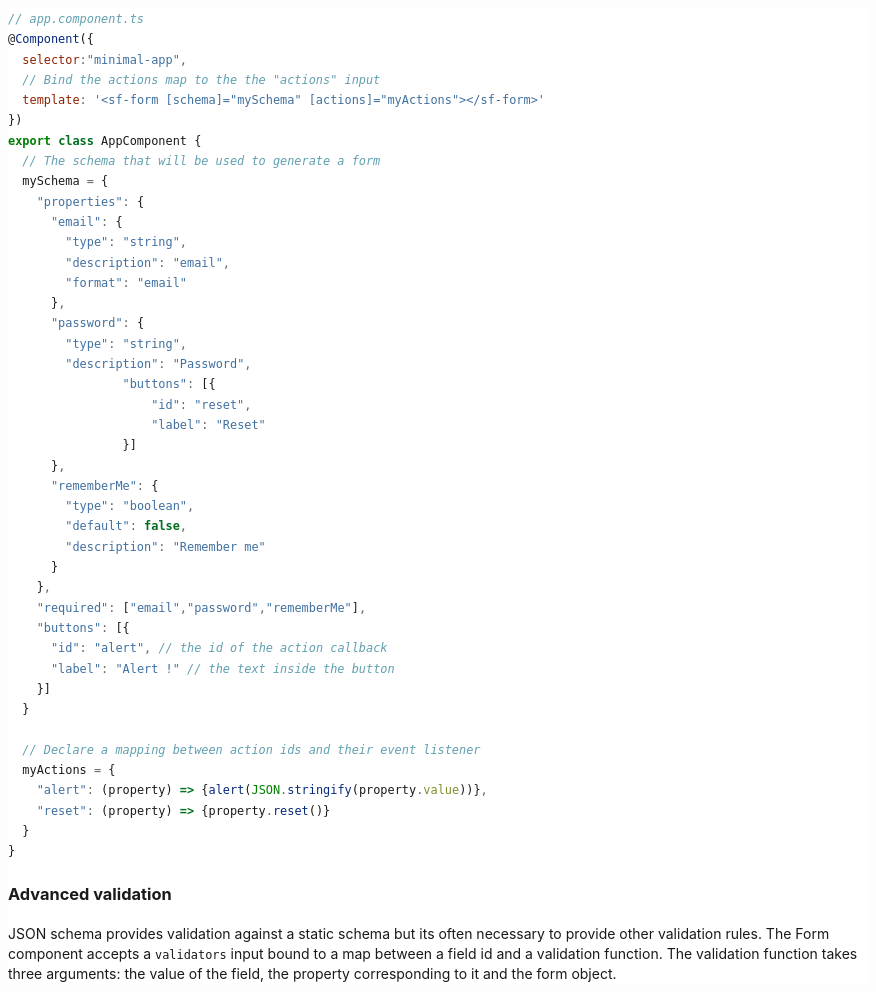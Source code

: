 ```js
// app.component.ts
@Component({
  selector:"minimal-app",
  // Bind the actions map to the the "actions" input
  template: '<sf-form [schema]="mySchema" [actions]="myActions"></sf-form>'
})
export class AppComponent {
  // The schema that will be used to generate a form
  mySchema = {
    "properties": {
      "email": {
        "type": "string",
        "description": "email",
        "format": "email"
      },
      "password": {
        "type": "string",
        "description": "Password",
				"buttons": [{
					"id": "reset",
					"label": "Reset"
				}]
      },
      "rememberMe": {
        "type": "boolean",
        "default": false,
        "description": "Remember me"
      }
    },
    "required": ["email","password","rememberMe"],
    "buttons": [{
      "id": "alert", // the id of the action callback
      "label": "Alert !" // the text inside the button
    }]
  }

  // Declare a mapping between action ids and their event listener
  myActions = {
    "alert": (property) => {alert(JSON.stringify(property.value))},
    "reset": (property) => {property.reset()}
  }
}
```

### Advanced validation
JSON schema provides validation against a static schema but its often necessary to provide other validation rules.
The Form component accepts a `validators` input bound to a map between a field id and a validation function.
The validation function takes three arguments: the value of the field, the property corresponding to it and the form object.
